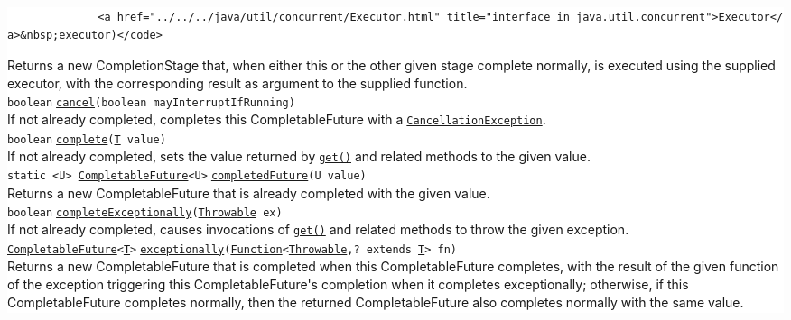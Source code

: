                   <a href="../../../java/util/concurrent/Executor.html" title="interface in java.util.concurrent">Executor</a>&nbsp;executor)</code>
<div class="block">Returns a new CompletionStage that, when either this or the
 other given stage complete normally, is executed using the
 supplied executor, with the corresponding result as argument to
 the supplied function.</div>
</td>
</tr>
<tr id="i8" class="altColor">
<td class="colFirst"><code>boolean</code></td>
<td class="colLast"><code><span class="memberNameLink"><a href="../../../java/util/concurrent/CompletableFuture.html#cancel-boolean-">cancel</a></span>(boolean&nbsp;mayInterruptIfRunning)</code>
<div class="block">If not already completed, completes this CompletableFuture with
 a <a href="../../../java/util/concurrent/CancellationException.html" title="class in java.util.concurrent"><code>CancellationException</code></a>.</div>
</td>
</tr>
<tr id="i9" class="rowColor">
<td class="colFirst"><code>boolean</code></td>
<td class="colLast"><code><span class="memberNameLink"><a href="../../../java/util/concurrent/CompletableFuture.html#complete-T-">complete</a></span>(<a href="../../../java/util/concurrent/CompletableFuture.html" title="type parameter in CompletableFuture">T</a>&nbsp;value)</code>
<div class="block">If not already completed, sets the value returned by <a href="../../../java/util/concurrent/CompletableFuture.html#get--"><code>get()</code></a> and related methods to the given value.</div>
</td>
</tr>
<tr id="i10" class="altColor">
<td class="colFirst"><code>static &lt;U&gt;&nbsp;<a href="../../../java/util/concurrent/CompletableFuture.html" title="class in java.util.concurrent">CompletableFuture</a>&lt;U&gt;</code></td>
<td class="colLast"><code><span class="memberNameLink"><a href="../../../java/util/concurrent/CompletableFuture.html#completedFuture-U-">completedFuture</a></span>(U&nbsp;value)</code>
<div class="block">Returns a new CompletableFuture that is already completed with
 the given value.</div>
</td>
</tr>
<tr id="i11" class="rowColor">
<td class="colFirst"><code>boolean</code></td>
<td class="colLast"><code><span class="memberNameLink"><a href="../../../java/util/concurrent/CompletableFuture.html#completeExceptionally-java.lang.Throwable-">completeExceptionally</a></span>(<a href="../../../java/lang/Throwable.html" title="class in java.lang">Throwable</a>&nbsp;ex)</code>
<div class="block">If not already completed, causes invocations of <a href="../../../java/util/concurrent/CompletableFuture.html#get--"><code>get()</code></a>
 and related methods to throw the given exception.</div>
</td>
</tr>
<tr id="i12" class="altColor">
<td class="colFirst"><code><a href="../../../java/util/concurrent/CompletableFuture.html" title="class in java.util.concurrent">CompletableFuture</a>&lt;<a href="../../../java/util/concurrent/CompletableFuture.html" title="type parameter in CompletableFuture">T</a>&gt;</code></td>
<td class="colLast"><code><span class="memberNameLink"><a href="../../../java/util/concurrent/CompletableFuture.html#exceptionally-java.util.function.Function-">exceptionally</a></span>(<a href="../../../java/util/function/Function.html" title="interface in java.util.function">Function</a>&lt;<a href="../../../java/lang/Throwable.html" title="class in java.lang">Throwable</a>,? extends <a href="../../../java/util/concurrent/CompletableFuture.html" title="type parameter in CompletableFuture">T</a>&gt;&nbsp;fn)</code>
<div class="block">Returns a new CompletableFuture that is completed when this
 CompletableFuture completes, with the result of the given
 function of the exception triggering this CompletableFuture's
 completion when it completes exceptionally; otherwise, if this
 CompletableFuture completes normally, then the returned
 CompletableFuture also completes normally with the same value.</div>
</td>
</tr>